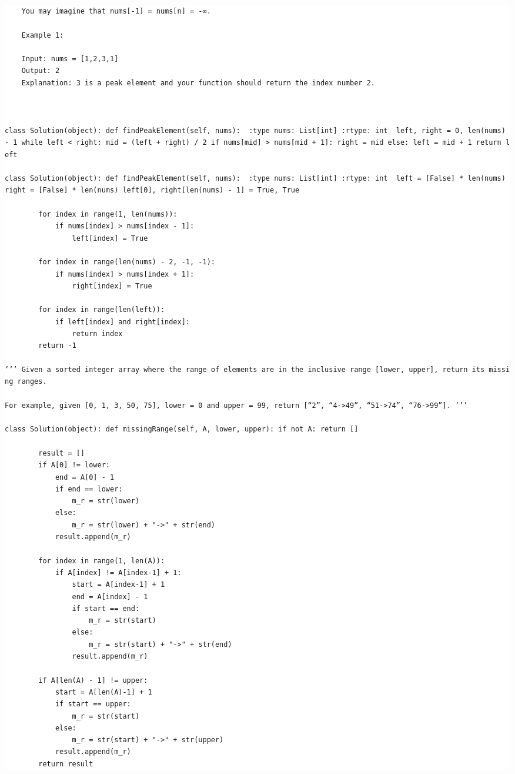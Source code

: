         You may imagine that nums[-1] = nums[n] = -∞.

        Example 1:

        Input: nums = [1,2,3,1]
        Output: 2
        Explanation: 3 is a peak element and your function should return the index number 2.



    class Solution(object): def findPeakElement(self, nums):  :type nums: List[int] :rtype: int  left, right = 0, len(nums) - 1 while left < right: mid = (left + right) / 2 if nums[mid] > nums[mid + 1]: right = mid else: left = mid + 1 return left

    class Solution(object): def findPeakElement(self, nums):  :type nums: List[int] :rtype: int  left = [False] * len(nums) right = [False] * len(nums) left[0], right[len(nums) - 1] = True, True

            for index in range(1, len(nums)):
                if nums[index] > nums[index - 1]:
                    left[index] = True

            for index in range(len(nums) - 2, -1, -1):
                if nums[index] > nums[index + 1]:
                    right[index] = True

            for index in range(len(left)):
                if left[index] and right[index]:
                    return index
            return -1

    ’’’ Given a sorted integer array where the range of elements are in the inclusive range [lower, upper], return its missing ranges.

    For example, given [0, 1, 3, 50, 75], lower = 0 and upper = 99, return [“2”, “4->49”, “51->74”, “76->99”]. ’’’

    class Solution(object): def missingRange(self, A, lower, upper): if not A: return []

            result = []
            if A[0] != lower:
                end = A[0] - 1
                if end == lower:
                    m_r = str(lower)
                else:
                    m_r = str(lower) + "->" + str(end)
                result.append(m_r)

            for index in range(1, len(A)):
                if A[index] != A[index-1] + 1:
                    start = A[index-1] + 1
                    end = A[index] - 1
                    if start == end:
                        m_r = str(start)
                    else:
                        m_r = str(start) + "->" + str(end)
                    result.append(m_r)

            if A[len(A) - 1] != upper:
                start = A[len(A)-1] + 1
                if start == upper:
                    m_r = str(start)
                else:
                    m_r = str(start) + "->" + str(upper)
                result.append(m_r)
            return result
